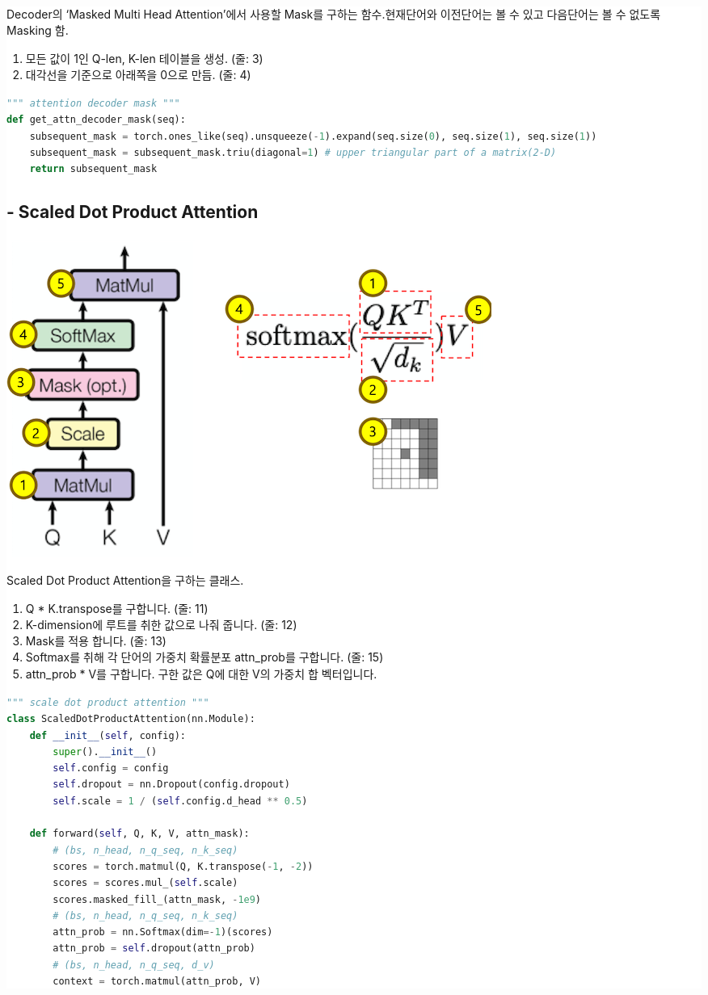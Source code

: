 Decoder의 ‘Masked Multi Head Attention’에서 사용할 Mask를 구하는 함수.현재단어와 이전단어는 볼 수 있고 다음단어는 볼 수 없도록 Masking 함.

1. 모든 값이 1인 Q-len, K-len 테이블을 생성. (줄: 3)
2. 대각선을 기준으로 아래쪽을 0으로 만듬. (줄: 4)

```python
""" attention decoder mask """
def get_attn_decoder_mask(seq):
    subsequent_mask = torch.ones_like(seq).unsqueeze(-1).expand(seq.size(0), seq.size(1), seq.size(1))
    subsequent_mask = subsequent_mask.triu(diagonal=1) # upper triangular part of a matrix(2-D)
    return subsequent_mask
```

## -  Scaled Dot Product Attention

![Untitled](Transformer%20Code%202%20c477cfbf5d74460cbde109c32d68b7a0/Untitled%203.png)

Scaled Dot Product Attention을 구하는 클래스.

1. Q * K.transpose를 구합니다. (줄: 11)
2. K-dimension에 루트를 취한 값으로 나줘 줍니다. (줄: 12)
3. Mask를 적용 합니다. (줄: 13)
4. Softmax를 취해 각 단어의 가중치 확률분포 attn_prob를 구합니다. (줄: 15)
5. attn_prob * V를 구합니다. 구한 값은 Q에 대한 V의 가중치 합 벡터입니다.

```python
""" scale dot product attention """
class ScaledDotProductAttention(nn.Module):
    def __init__(self, config):
        super().__init__()
        self.config = config
        self.dropout = nn.Dropout(config.dropout)
        self.scale = 1 / (self.config.d_head ** 0.5)
    
    def forward(self, Q, K, V, attn_mask):
        # (bs, n_head, n_q_seq, n_k_seq)
        scores = torch.matmul(Q, K.transpose(-1, -2))
        scores = scores.mul_(self.scale)
        scores.masked_fill_(attn_mask, -1e9)
        # (bs, n_head, n_q_seq, n_k_seq)
        attn_prob = nn.Softmax(dim=-1)(scores)
        attn_prob = self.dropout(attn_prob)
        # (bs, n_head, n_q_seq, d_v)
        context = torch.matmul(attn_prob, V)
```